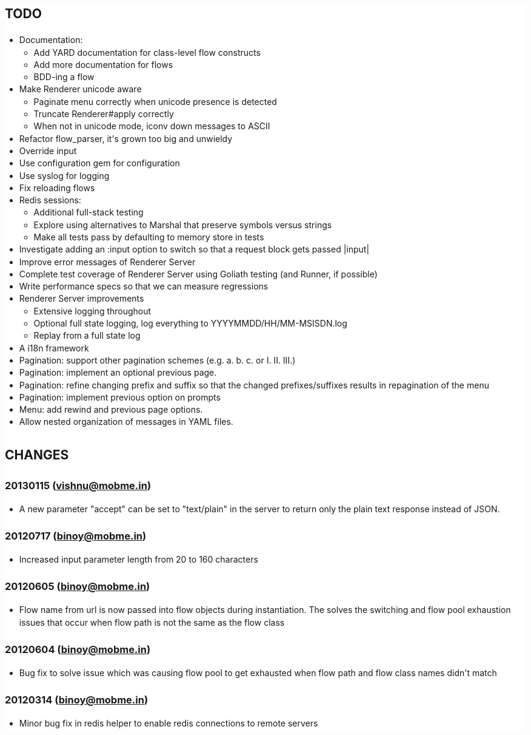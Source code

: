 
## TODO

* Documentation:
  * Add YARD documentation for class-level flow constructs
  * Add more documentation for flows
  * BDD-ing a flow
* Make Renderer unicode aware
  * Paginate menu correctly when unicode presence is detected
  * Truncate Renderer#apply correctly
  * When not in unicode mode, iconv down messages to ASCII
* Refactor flow_parser, it's grown too big and unwieldy
* Override input
* Use configuration gem for configuration
* Use syslog for logging
* Fix reloading flows
* Redis sessions:
  * Additional full-stack testing
  * Explore using alternatives to Marshal that preserve symbols versus strings
  * Make all tests pass by defaulting to memory store in tests
* Investigate adding an :input option to switch so that a request block gets passed |input|
* Improve error messages of Renderer Server
* Complete test coverage of Renderer Server using Goliath testing (and Runner, if possible)
* Write performance specs so that we can measure regressions
* Renderer Server improvements
  * Extensive logging throughout
  * Optional full state logging, log everything to YYYYMMDD/HH/MM-MSISDN.log
  * Replay from a full state log
* A i18n framework
* Pagination: support other pagination schemes (e.g. a. b. c. or I. II. III.)
* Pagination: implement an optional previous page.
* Pagination: refine changing prefix and suffix so that the changed prefixes/suffixes results in repagination of the menu
* Pagination: implement previous option on prompts
* Menu: add rewind and previous page options.
* Allow nested organization of messages in YAML files.

## CHANGES

### 20130115 (vishnu@mobme.in)
* A new parameter "accept" can be set to "text/plain" in the server to return only the plain text response instead of JSON.

### 20120717 (binoy@mobme.in)
* Increased input parameter length from 20 to 160 characters
### 20120605 (binoy@mobme.in)
* Flow name from url is now passed into flow objects during instantiation. The solves the switching and flow pool exhaustion issues that occur when flow path is not the same as the flow class
### 20120604 (binoy@mobme.in)
* Bug fix to solve issue which was causing flow pool to get exhausted when flow path and flow class names didn't match
### 20120314 (binoy@mobme.in)
* Minor bug fix in redis helper to enable redis connections to remote servers
